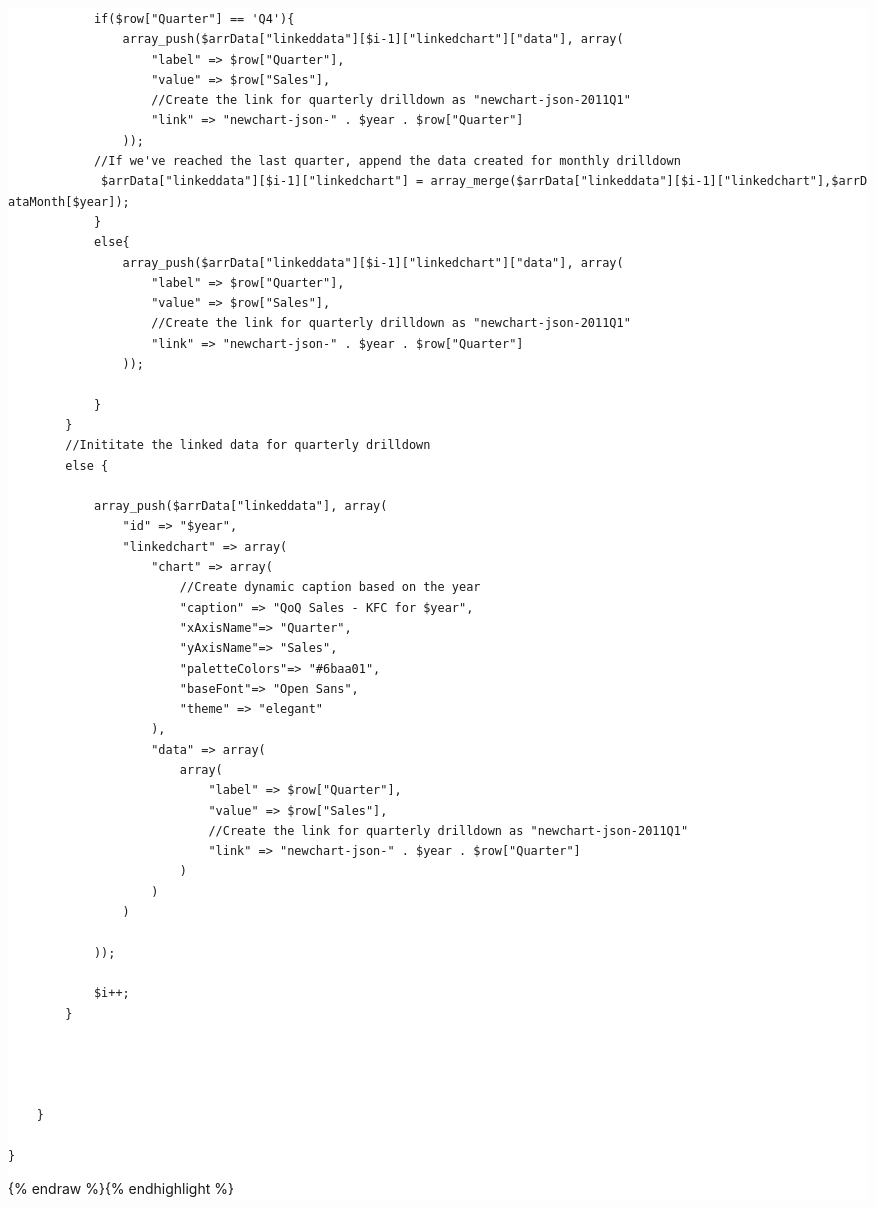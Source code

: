 				if($row["Quarter"] == 'Q4'){
					array_push($arrData["linkeddata"][$i-1]["linkedchart"]["data"], array(
						"label" => $row["Quarter"],
						"value" => $row["Sales"],
						//Create the link for quarterly drilldown as "newchart-json-2011Q1"
						"link" => "newchart-json-" . $year . $row["Quarter"]
					));	
				//If we've reached the last quarter, append the data created for monthly drilldown
				 $arrData["linkeddata"][$i-1]["linkedchart"] = array_merge($arrData["linkeddata"][$i-1]["linkedchart"],$arrDataMonth[$year]);
				}					
				else{
					array_push($arrData["linkeddata"][$i-1]["linkedchart"]["data"], array(
						"label" => $row["Quarter"],
						"value" => $row["Sales"],
						//Create the link for quarterly drilldown as "newchart-json-2011Q1"
						"link" => "newchart-json-" . $year . $row["Quarter"]
					));
				
				}
			}
			//Inititate the linked data for quarterly drilldown
			else {
				
				array_push($arrData["linkeddata"], array(
					"id" => "$year",
					"linkedchart" => array(
						"chart" => array(
							//Create dynamic caption based on the year
							"caption" => "QoQ Sales - KFC for $year",
							"xAxisName"=> "Quarter",
							"yAxisName"=> "Sales",
							"paletteColors"=> "#6baa01",
							"baseFont"=> "Open Sans",
							"theme" => "elegant"
						),
						"data" => array(
							array(
								"label" => $row["Quarter"],
								"value" => $row["Sales"],
								//Create the link for quarterly drilldown as "newchart-json-2011Q1"
								"link" => "newchart-json-" . $year . $row["Quarter"]
							)
						)
					)
					
				));
 
				$i++;
			}
		
			
			
			
		}
		 
	}
{% endraw %}{% endhighlight %}
